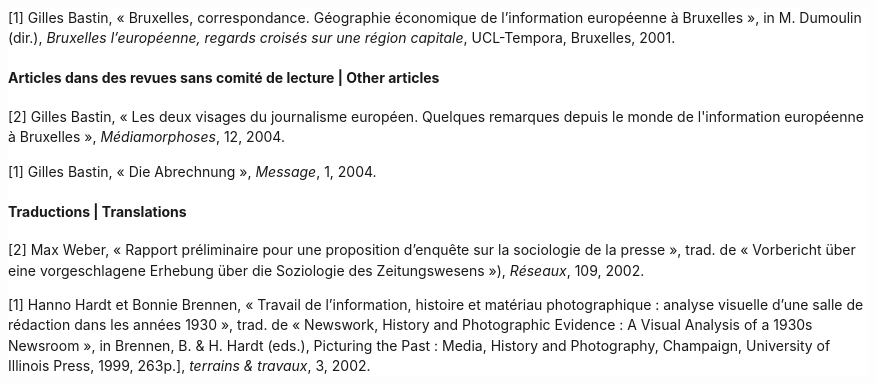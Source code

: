 [1] Gilles Bastin, « Bruxelles, correspondance. Géographie économique de l’information européenne à Bruxelles », in M. Dumoulin (dir.), _Bruxelles l’européenne, regards croisés sur une région capitale_, UCL-Tempora, Bruxelles, 2001.

#### Articles dans des revues sans comité de lecture | Other articles

[2] Gilles Bastin, « Les deux visages du journalisme européen. Quelques remarques depuis le monde de l'information européenne à Bruxelles », _Médiamorphoses_, 12, 2004.

[1] Gilles Bastin, « Die Abrechnung », _Message_, 1, 2004.

#### Traductions | Translations

[2] Max Weber, « Rapport préliminaire pour une proposition d’enquête sur la sociologie de la presse », trad. de « Vorbericht über eine vorgeschlagene Erhebung über die Soziologie des Zeitungswesens »), _Réseaux_, 109, 2002.

[1] Hanno Hardt et Bonnie Brennen, « Travail de l’information, histoire et matériau photographique : analyse visuelle d’une salle de rédaction dans les années 1930 », trad. de « Newswork, History and Photographic Evidence : A Visual Analysis of a 1930s Newsroom », in Brennen, B. & H. Hardt (eds.), Picturing the Past : Media, History and Photography, Champaign, University of Illinois Press, 1999, 263p.], _terrains & travaux_, 3, 2002.

